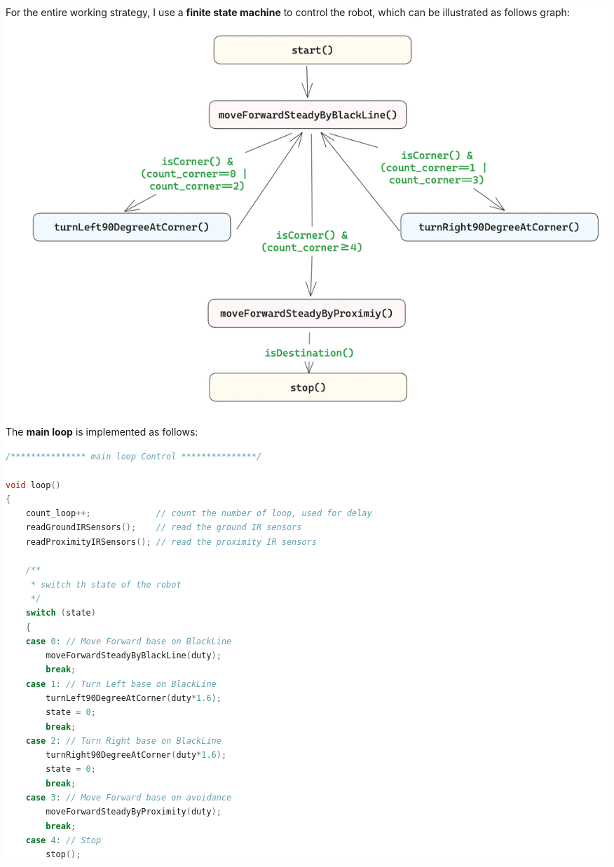 For the entire working strategy, I use a **finite state machine** to control the robot, which can be illustrated as follows graph:

![image-20230606162223352](imgs/image-20230606162223352.png)

The **main loop** is implemented as follows:

```c
/*************** main loop Control ***************/

void loop()
{
    count_loop++;             // count the number of loop, used for delay
    readGroundIRSensors();    // read the ground IR sensors
    readProximityIRSensors(); // read the proximity IR sensors

    /**
     * switch th state of the robot
     */
    switch (state)
    {
    case 0: // Move Forward base on BlackLine
        moveForwardSteadyByBlackLine(duty);
        break;
    case 1: // Turn Left base on BlackLine
        turnLeft90DegreeAtCorner(duty*1.6);
        state = 0;
        break;
    case 2: // Turn Right base on BlackLine
        turnRight90DegreeAtCorner(duty*1.6);
        state = 0;
        break;
    case 3: // Move Forward base on avoidance
        moveForwardSteadyByProximity(duty);
        break;
    case 4: // Stop
        stop();
```